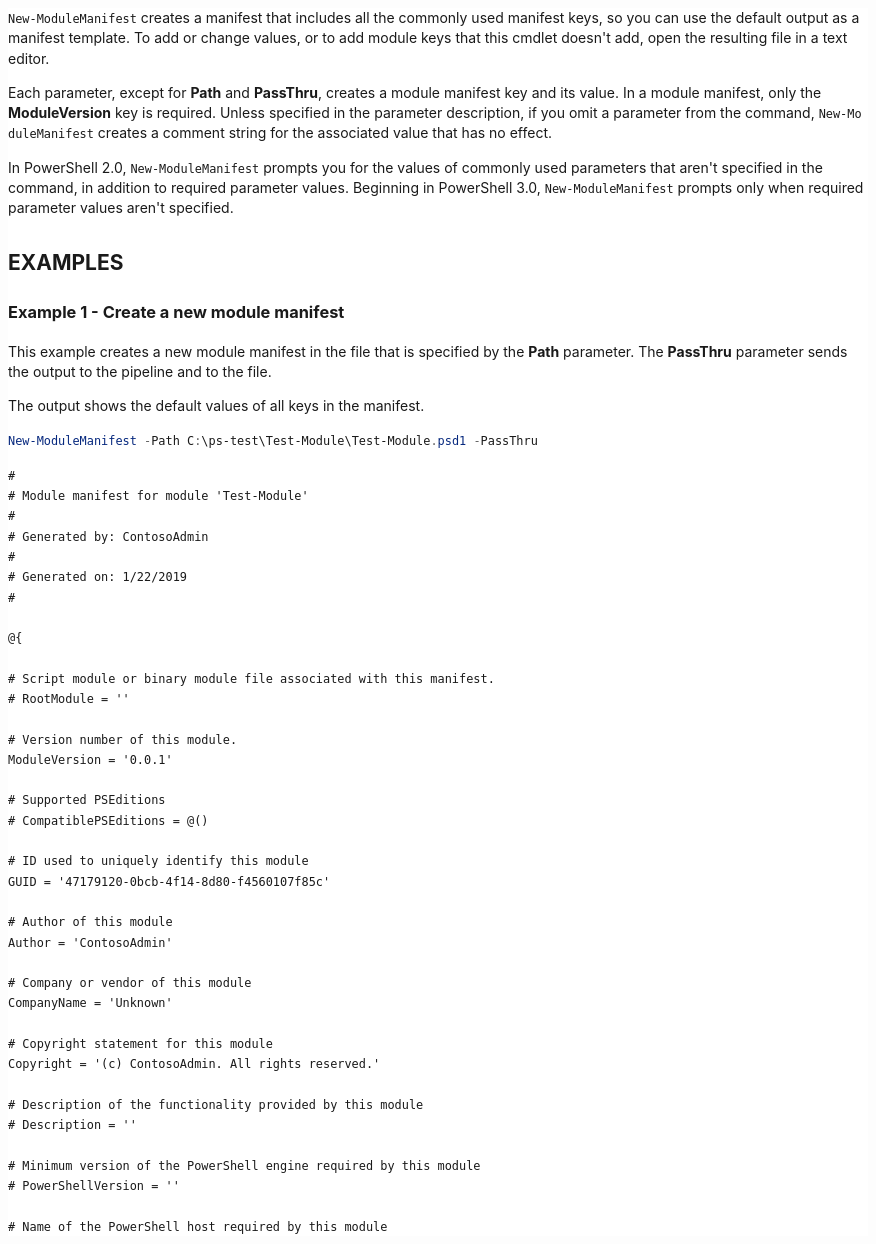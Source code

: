 `New-ModuleManifest` creates a manifest that includes all the commonly used manifest keys, so you
can use the default output as a manifest template. To add or change values, or to add module keys
that this cmdlet doesn't add, open the resulting file in a text editor.

Each parameter, except for **Path** and **PassThru**, creates a module manifest key and its value.
In a module manifest, only the **ModuleVersion** key is required. Unless specified in the parameter
description, if you omit a parameter from the command, `New-ModuleManifest` creates a comment string
for the associated value that has no effect.

In PowerShell 2.0, `New-ModuleManifest` prompts you for the values of commonly used parameters that
aren't specified in the command, in addition to required parameter values. Beginning in PowerShell
3.0, `New-ModuleManifest` prompts only when required parameter values aren't specified.

## EXAMPLES

### Example 1 - Create a new module manifest

This example creates a new module manifest in the file that is specified by the **Path** parameter.
The **PassThru** parameter sends the output to the pipeline and to the file.

The output shows the default values of all keys in the manifest.

```powershell
New-ModuleManifest -Path C:\ps-test\Test-Module\Test-Module.psd1 -PassThru
```

```Output
#
# Module manifest for module 'Test-Module'
#
# Generated by: ContosoAdmin
#
# Generated on: 1/22/2019
#

@{

# Script module or binary module file associated with this manifest.
# RootModule = ''

# Version number of this module.
ModuleVersion = '0.0.1'

# Supported PSEditions
# CompatiblePSEditions = @()

# ID used to uniquely identify this module
GUID = '47179120-0bcb-4f14-8d80-f4560107f85c'

# Author of this module
Author = 'ContosoAdmin'

# Company or vendor of this module
CompanyName = 'Unknown'

# Copyright statement for this module
Copyright = '(c) ContosoAdmin. All rights reserved.'

# Description of the functionality provided by this module
# Description = ''

# Minimum version of the PowerShell engine required by this module
# PowerShellVersion = ''

# Name of the PowerShell host required by this module
```